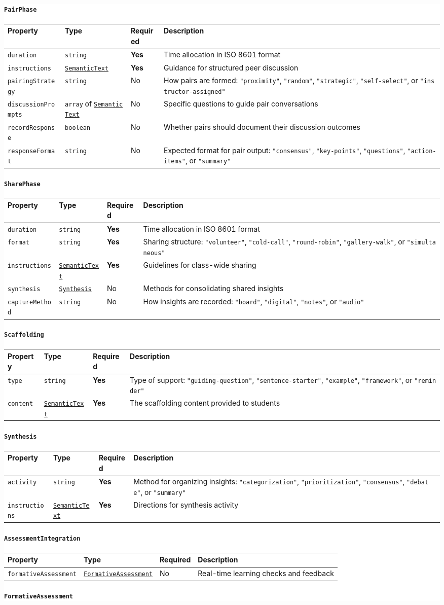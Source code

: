 #### `PairPhase`

| Property | Type | Required | Description |
| :--- | :--- | :--- | :--- |
| `duration` | `string` | **Yes** | Time allocation in ISO 8601 format |
| `instructions` | [`SemanticText`](./SemanticText.md) | **Yes** | Guidance for structured peer discussion |
| `pairingStrategy` | `string` | No | How pairs are formed: `"proximity"`, `"random"`, `"strategic"`, `"self-select"`, or `"instructor-assigned"` |
| `discussionPrompts` | `array` of [`SemanticText`](./SemanticText.md) | No | Specific questions to guide pair conversations |
| `recordResponse` | `boolean` | No | Whether pairs should document their discussion outcomes |
| `responseFormat` | `string` | No | Expected format for pair output: `"consensus"`, `"key-points"`, `"questions"`, `"action-items"`, or `"summary"` |

#### `SharePhase`

| Property | Type | Required | Description |
| :--- | :--- | :--- | :--- |
| `duration` | `string` | **Yes** | Time allocation in ISO 8601 format |
| `format` | `string` | **Yes** | Sharing structure: `"volunteer"`, `"cold-call"`, `"round-robin"`, `"gallery-walk"`, or `"simultaneous"` |
| `instructions` | [`SemanticText`](./SemanticText.md) | **Yes** | Guidelines for class-wide sharing |
| `synthesis` | [`Synthesis`](#synthesis) | No | Methods for consolidating shared insights |
| `captureMethod` | `string` | No | How insights are recorded: `"board"`, `"digital"`, `"notes"`, or `"audio"` |

#### `Scaffolding`

| Property | Type | Required | Description |
| :--- | :--- | :--- | :--- |
| `type` | `string` | **Yes** | Type of support: `"guiding-question"`, `"sentence-starter"`, `"example"`, `"framework"`, or `"reminder"` |
| `content` | [`SemanticText`](./SemanticText.md) | **Yes** | The scaffolding content provided to students |

#### `Synthesis`

| Property | Type | Required | Description |
| :--- | :--- | :--- | :--- |
| `activity` | `string` | **Yes** | Method for organizing insights: `"categorization"`, `"prioritization"`, `"consensus"`, `"debate"`, or `"summary"` |
| `instructions` | [`SemanticText`](./SemanticText.md) | **Yes** | Directions for synthesis activity |

#### `AssessmentIntegration`

| Property | Type | Required | Description |
| :--- | :--- | :--- | :--- |
| `formativeAssessment` | [`FormativeAssessment`](#formativeassessment) | No | Real-time learning checks and feedback |

#### `FormativeAssessment`
